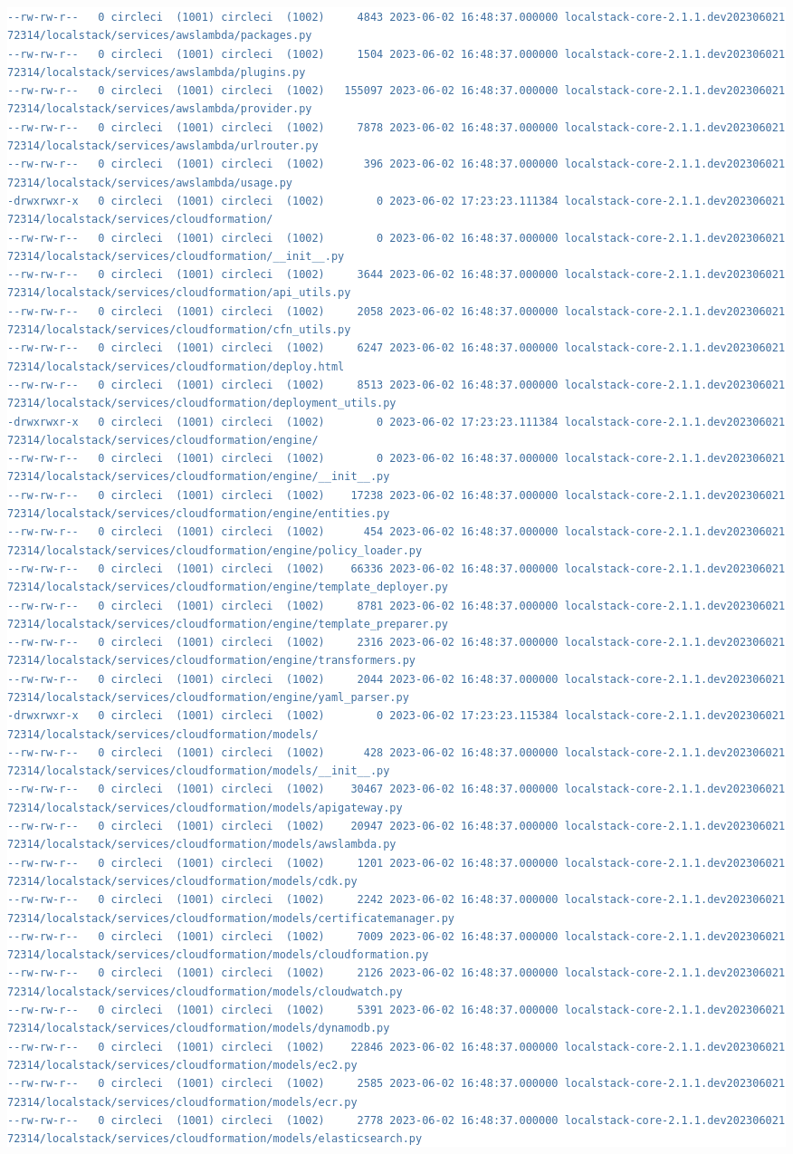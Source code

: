 ```diff
--rw-rw-r--   0 circleci  (1001) circleci  (1002)     4843 2023-06-02 16:48:37.000000 localstack-core-2.1.1.dev20230602172314/localstack/services/awslambda/packages.py
--rw-rw-r--   0 circleci  (1001) circleci  (1002)     1504 2023-06-02 16:48:37.000000 localstack-core-2.1.1.dev20230602172314/localstack/services/awslambda/plugins.py
--rw-rw-r--   0 circleci  (1001) circleci  (1002)   155097 2023-06-02 16:48:37.000000 localstack-core-2.1.1.dev20230602172314/localstack/services/awslambda/provider.py
--rw-rw-r--   0 circleci  (1001) circleci  (1002)     7878 2023-06-02 16:48:37.000000 localstack-core-2.1.1.dev20230602172314/localstack/services/awslambda/urlrouter.py
--rw-rw-r--   0 circleci  (1001) circleci  (1002)      396 2023-06-02 16:48:37.000000 localstack-core-2.1.1.dev20230602172314/localstack/services/awslambda/usage.py
-drwxrwxr-x   0 circleci  (1001) circleci  (1002)        0 2023-06-02 17:23:23.111384 localstack-core-2.1.1.dev20230602172314/localstack/services/cloudformation/
--rw-rw-r--   0 circleci  (1001) circleci  (1002)        0 2023-06-02 16:48:37.000000 localstack-core-2.1.1.dev20230602172314/localstack/services/cloudformation/__init__.py
--rw-rw-r--   0 circleci  (1001) circleci  (1002)     3644 2023-06-02 16:48:37.000000 localstack-core-2.1.1.dev20230602172314/localstack/services/cloudformation/api_utils.py
--rw-rw-r--   0 circleci  (1001) circleci  (1002)     2058 2023-06-02 16:48:37.000000 localstack-core-2.1.1.dev20230602172314/localstack/services/cloudformation/cfn_utils.py
--rw-rw-r--   0 circleci  (1001) circleci  (1002)     6247 2023-06-02 16:48:37.000000 localstack-core-2.1.1.dev20230602172314/localstack/services/cloudformation/deploy.html
--rw-rw-r--   0 circleci  (1001) circleci  (1002)     8513 2023-06-02 16:48:37.000000 localstack-core-2.1.1.dev20230602172314/localstack/services/cloudformation/deployment_utils.py
-drwxrwxr-x   0 circleci  (1001) circleci  (1002)        0 2023-06-02 17:23:23.111384 localstack-core-2.1.1.dev20230602172314/localstack/services/cloudformation/engine/
--rw-rw-r--   0 circleci  (1001) circleci  (1002)        0 2023-06-02 16:48:37.000000 localstack-core-2.1.1.dev20230602172314/localstack/services/cloudformation/engine/__init__.py
--rw-rw-r--   0 circleci  (1001) circleci  (1002)    17238 2023-06-02 16:48:37.000000 localstack-core-2.1.1.dev20230602172314/localstack/services/cloudformation/engine/entities.py
--rw-rw-r--   0 circleci  (1001) circleci  (1002)      454 2023-06-02 16:48:37.000000 localstack-core-2.1.1.dev20230602172314/localstack/services/cloudformation/engine/policy_loader.py
--rw-rw-r--   0 circleci  (1001) circleci  (1002)    66336 2023-06-02 16:48:37.000000 localstack-core-2.1.1.dev20230602172314/localstack/services/cloudformation/engine/template_deployer.py
--rw-rw-r--   0 circleci  (1001) circleci  (1002)     8781 2023-06-02 16:48:37.000000 localstack-core-2.1.1.dev20230602172314/localstack/services/cloudformation/engine/template_preparer.py
--rw-rw-r--   0 circleci  (1001) circleci  (1002)     2316 2023-06-02 16:48:37.000000 localstack-core-2.1.1.dev20230602172314/localstack/services/cloudformation/engine/transformers.py
--rw-rw-r--   0 circleci  (1001) circleci  (1002)     2044 2023-06-02 16:48:37.000000 localstack-core-2.1.1.dev20230602172314/localstack/services/cloudformation/engine/yaml_parser.py
-drwxrwxr-x   0 circleci  (1001) circleci  (1002)        0 2023-06-02 17:23:23.115384 localstack-core-2.1.1.dev20230602172314/localstack/services/cloudformation/models/
--rw-rw-r--   0 circleci  (1001) circleci  (1002)      428 2023-06-02 16:48:37.000000 localstack-core-2.1.1.dev20230602172314/localstack/services/cloudformation/models/__init__.py
--rw-rw-r--   0 circleci  (1001) circleci  (1002)    30467 2023-06-02 16:48:37.000000 localstack-core-2.1.1.dev20230602172314/localstack/services/cloudformation/models/apigateway.py
--rw-rw-r--   0 circleci  (1001) circleci  (1002)    20947 2023-06-02 16:48:37.000000 localstack-core-2.1.1.dev20230602172314/localstack/services/cloudformation/models/awslambda.py
--rw-rw-r--   0 circleci  (1001) circleci  (1002)     1201 2023-06-02 16:48:37.000000 localstack-core-2.1.1.dev20230602172314/localstack/services/cloudformation/models/cdk.py
--rw-rw-r--   0 circleci  (1001) circleci  (1002)     2242 2023-06-02 16:48:37.000000 localstack-core-2.1.1.dev20230602172314/localstack/services/cloudformation/models/certificatemanager.py
--rw-rw-r--   0 circleci  (1001) circleci  (1002)     7009 2023-06-02 16:48:37.000000 localstack-core-2.1.1.dev20230602172314/localstack/services/cloudformation/models/cloudformation.py
--rw-rw-r--   0 circleci  (1001) circleci  (1002)     2126 2023-06-02 16:48:37.000000 localstack-core-2.1.1.dev20230602172314/localstack/services/cloudformation/models/cloudwatch.py
--rw-rw-r--   0 circleci  (1001) circleci  (1002)     5391 2023-06-02 16:48:37.000000 localstack-core-2.1.1.dev20230602172314/localstack/services/cloudformation/models/dynamodb.py
--rw-rw-r--   0 circleci  (1001) circleci  (1002)    22846 2023-06-02 16:48:37.000000 localstack-core-2.1.1.dev20230602172314/localstack/services/cloudformation/models/ec2.py
--rw-rw-r--   0 circleci  (1001) circleci  (1002)     2585 2023-06-02 16:48:37.000000 localstack-core-2.1.1.dev20230602172314/localstack/services/cloudformation/models/ecr.py
--rw-rw-r--   0 circleci  (1001) circleci  (1002)     2778 2023-06-02 16:48:37.000000 localstack-core-2.1.1.dev20230602172314/localstack/services/cloudformation/models/elasticsearch.py
```